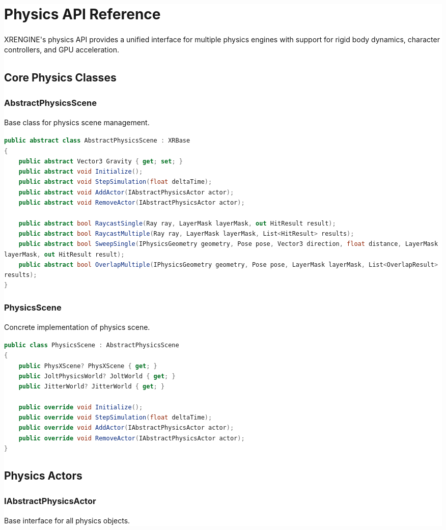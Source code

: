 # Physics API Reference

XRENGINE's physics API provides a unified interface for multiple physics engines with support for rigid body dynamics, character controllers, and GPU acceleration.

## Core Physics Classes

### AbstractPhysicsScene
Base class for physics scene management.

```csharp
public abstract class AbstractPhysicsScene : XRBase
{
    public abstract Vector3 Gravity { get; set; }
    public abstract void Initialize();
    public abstract void StepSimulation(float deltaTime);
    public abstract void AddActor(IAbstractPhysicsActor actor);
    public abstract void RemoveActor(IAbstractPhysicsActor actor);
    
    public abstract bool RaycastSingle(Ray ray, LayerMask layerMask, out HitResult result);
    public abstract bool RaycastMultiple(Ray ray, LayerMask layerMask, List<HitResult> results);
    public abstract bool SweepSingle(IPhysicsGeometry geometry, Pose pose, Vector3 direction, float distance, LayerMask layerMask, out HitResult result);
    public abstract bool OverlapMultiple(IPhysicsGeometry geometry, Pose pose, LayerMask layerMask, List<OverlapResult> results);
}
```

### PhysicsScene
Concrete implementation of physics scene.

```csharp
public class PhysicsScene : AbstractPhysicsScene
{
    public PhysXScene? PhysXScene { get; }
    public JoltPhysicsWorld? JoltWorld { get; }
    public JitterWorld? JitterWorld { get; }
    
    public override void Initialize();
    public override void StepSimulation(float deltaTime);
    public override void AddActor(IAbstractPhysicsActor actor);
    public override void RemoveActor(IAbstractPhysicsActor actor);
}
```

## Physics Actors

### IAbstractPhysicsActor
Base interface for all physics objects.
